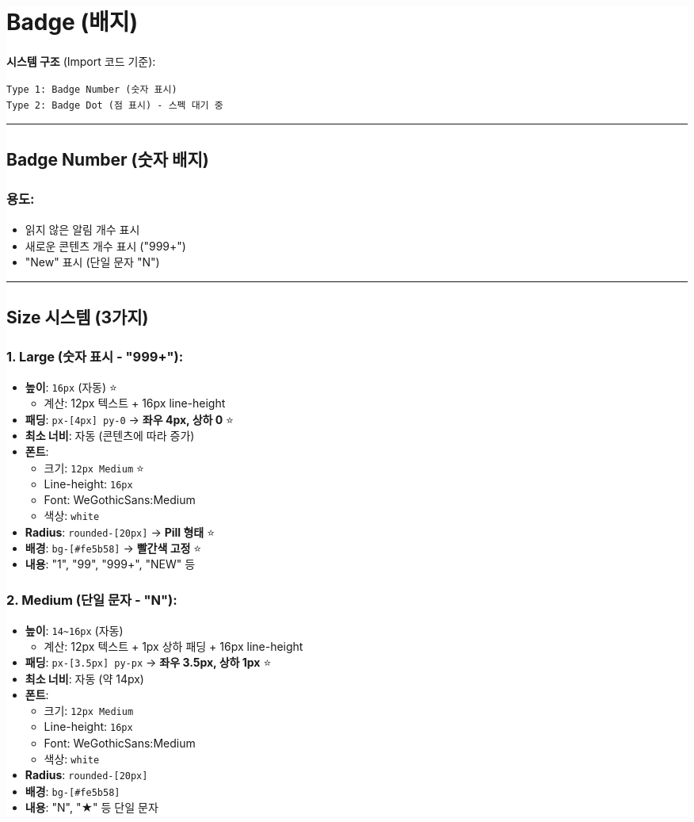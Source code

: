 # Badge (배지)

**시스템 구조** (Import 코드 기준):
```
Type 1: Badge Number (숫자 표시)
Type 2: Badge Dot (점 표시) - 스펙 대기 중
```

---

## Badge Number (숫자 배지)

### **용도**:
- 읽지 않은 알림 개수 표시
- 새로운 콘텐츠 개수 표시 ("999+")
- "New" 표시 (단일 문자 "N")

---

## Size 시스템 (3가지)

### **1. Large** (숫자 표시 - "999+"):
- **높이**: `16px` (자동) ⭐
  - 계산: 12px 텍스트 + 16px line-height
- **패딩**: `px-[4px] py-0` → **좌우 4px, 상하 0** ⭐
- **최소 너비**: 자동 (콘텐츠에 따라 증가)
- **폰트**: 
  - 크기: `12px Medium` ⭐
  - Line-height: `16px`
  - Font: WeGothicSans:Medium
  - 색상: `white`
- **Radius**: `rounded-[20px]` → **Pill 형태** ⭐
- **배경**: `bg-[#fe5b58]` → **빨간색 고정** ⭐
- **내용**: "1", "99", "999+", "NEW" 등

### **2. Medium** (단일 문자 - "N"):
- **높이**: `14~16px` (자동)
  - 계산: 12px 텍스트 + 1px 상하 패딩 + 16px line-height
- **패딩**: `px-[3.5px] py-px` → **좌우 3.5px, 상하 1px** ⭐
- **최소 너비**: 자동 (약 14px)
- **폰트**: 
  - 크기: `12px Medium`
  - Line-height: `16px`
  - Font: WeGothicSans:Medium
  - 색상: `white`
- **Radius**: `rounded-[20px]`
- **배경**: `bg-[#fe5b58]`
- **내용**: "N", "★" 등 단일 문자

